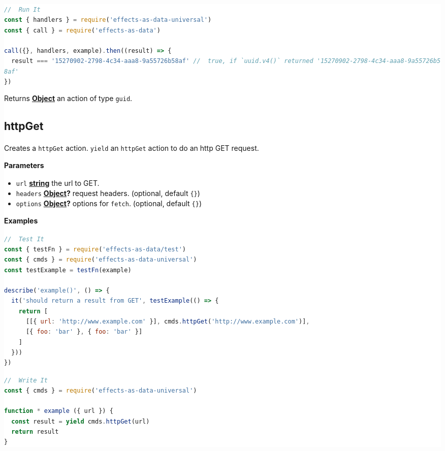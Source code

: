```javascript
//  Run It
const { handlers } = require('effects-as-data-universal')
const { call } = require('effects-as-data')

call({}, handlers, example).then((result) => {
  result === '15270902-2798-4c34-aaa8-9a55726b58af' //  true, if `uuid.v4()` returned '15270902-2798-4c34-aaa8-9a55726b58af'
})
```

Returns **[Object](https://developer.mozilla.org/en-US/docs/Web/JavaScript/Reference/Global_Objects/Object)** an action of type `guid`.

## httpGet

Creates a `httpGet` action.  `yield` an `httpGet` action to do an http GET request.

**Parameters**

-   `url` **[string](https://developer.mozilla.org/en-US/docs/Web/JavaScript/Reference/Global_Objects/String)** the url to GET.
-   `headers` **[Object](https://developer.mozilla.org/en-US/docs/Web/JavaScript/Reference/Global_Objects/Object)?** request headers. (optional, default `{}`)
-   `options` **[Object](https://developer.mozilla.org/en-US/docs/Web/JavaScript/Reference/Global_Objects/Object)?** options for `fetch`. (optional, default `{}`)

**Examples**

```javascript
//  Test It
const { testFn } = require('effects-as-data/test')
const { cmds } = require('effects-as-data-universal')
const testExample = testFn(example)

describe('example()', () => {
  it('should return a result from GET', testExample(() => {
    return [
      [[{ url: 'http://www.example.com' }], cmds.httpGet('http://www.example.com')],
      [{ foo: 'bar' }, { foo: 'bar' }]
    ]
  }))
})
```

```javascript
//  Write It
const { cmds } = require('effects-as-data-universal')

function * example ({ url }) {
  const result = yield cmds.httpGet(url)
  return result
}
```
